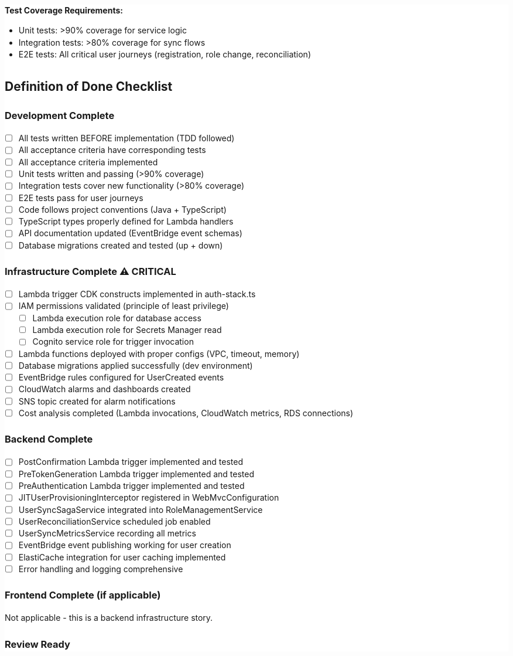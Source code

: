 **Test Coverage Requirements:**
- Unit tests: >90% coverage for service logic
- Integration tests: >80% coverage for sync flows
- E2E tests: All critical user journeys (registration, role change, reconciliation)

## Definition of Done Checklist

### Development Complete

- [ ] All tests written BEFORE implementation (TDD followed)
- [ ] All acceptance criteria have corresponding tests
- [ ] All acceptance criteria implemented
- [ ] Unit tests written and passing (>90% coverage)
- [ ] Integration tests cover new functionality (>80% coverage)
- [ ] E2E tests pass for user journeys
- [ ] Code follows project conventions (Java + TypeScript)
- [ ] TypeScript types properly defined for Lambda handlers
- [ ] API documentation updated (EventBridge event schemas)
- [ ] Database migrations created and tested (up + down)

### Infrastructure Complete ⚠️ CRITICAL

- [ ] Lambda trigger CDK constructs implemented in auth-stack.ts
- [ ] IAM permissions validated (principle of least privilege)
  - [ ] Lambda execution role for database access
  - [ ] Lambda execution role for Secrets Manager read
  - [ ] Cognito service role for trigger invocation
- [ ] Lambda functions deployed with proper configs (VPC, timeout, memory)
- [ ] Database migrations applied successfully (dev environment)
- [ ] EventBridge rules configured for UserCreated events
- [ ] CloudWatch alarms and dashboards created
- [ ] SNS topic created for alarm notifications
- [ ] Cost analysis completed (Lambda invocations, CloudWatch metrics, RDS connections)

### Backend Complete

- [ ] PostConfirmation Lambda trigger implemented and tested
- [ ] PreTokenGeneration Lambda trigger implemented and tested
- [ ] PreAuthentication Lambda trigger implemented and tested
- [ ] JITUserProvisioningInterceptor registered in WebMvcConfiguration
- [ ] UserSyncSagaService integrated into RoleManagementService
- [ ] UserReconciliationService scheduled job enabled
- [ ] UserSyncMetricsService recording all metrics
- [ ] EventBridge event publishing working for user creation
- [ ] ElastiCache integration for user caching implemented
- [ ] Error handling and logging comprehensive

### Frontend Complete (if applicable)

Not applicable - this is a backend infrastructure story.

### Review Ready

